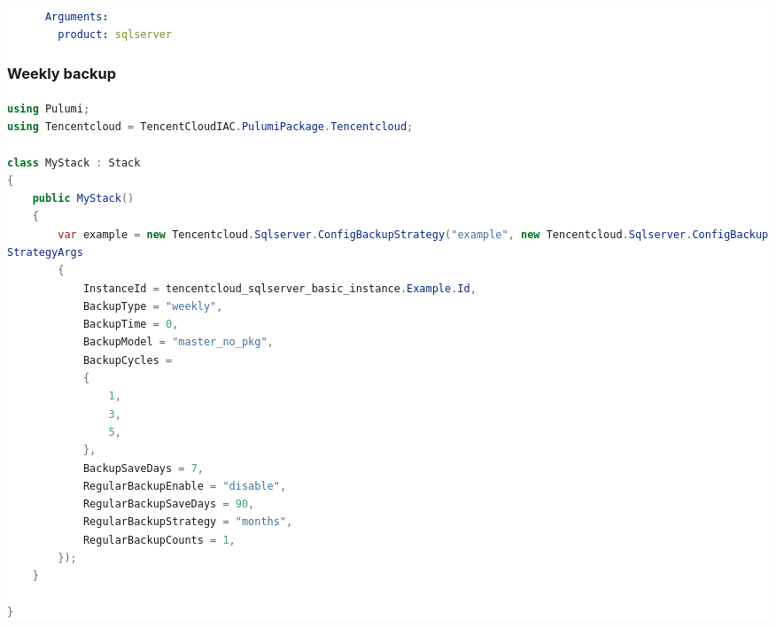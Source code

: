 ```yaml
      Arguments:
        product: sqlserver
```


</pulumi-choosable>
</div>




### Weekly backup


<div>
<pulumi-choosable type="language" values="csharp">

```csharp
using Pulumi;
using Tencentcloud = TencentCloudIAC.PulumiPackage.Tencentcloud;

class MyStack : Stack
{
    public MyStack()
    {
        var example = new Tencentcloud.Sqlserver.ConfigBackupStrategy("example", new Tencentcloud.Sqlserver.ConfigBackupStrategyArgs
        {
            InstanceId = tencentcloud_sqlserver_basic_instance.Example.Id,
            BackupType = "weekly",
            BackupTime = 0,
            BackupModel = "master_no_pkg",
            BackupCycles = 
            {
                1,
                3,
                5,
            },
            BackupSaveDays = 7,
            RegularBackupEnable = "disable",
            RegularBackupSaveDays = 90,
            RegularBackupStrategy = "months",
            RegularBackupCounts = 1,
        });
    }

}
```


</pulumi-choosable>
</div>


<div>
<pulumi-choosable type="language" values="go">
